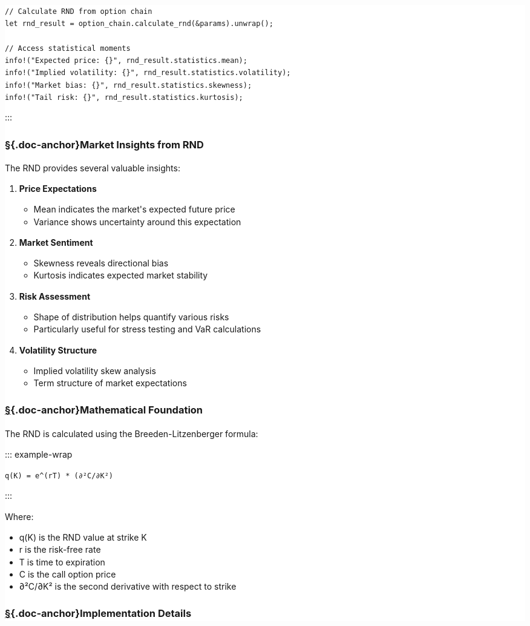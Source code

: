 ``` {.rust .rust-example-rendered}
// Calculate RND from option chain
let rnd_result = option_chain.calculate_rnd(&params).unwrap();

// Access statistical moments
info!("Expected price: {}", rnd_result.statistics.mean);
info!("Implied volatility: {}", rnd_result.statistics.volatility);
info!("Market bias: {}", rnd_result.statistics.skewness);
info!("Tail risk: {}", rnd_result.statistics.kurtosis);
```
:::

### [§](#market-insights-from-rnd){.doc-anchor}Market Insights from RND

The RND provides several valuable insights:

1.  **Price Expectations**

    - Mean indicates the market's expected future price
    - Variance shows uncertainty around this expectation

2.  **Market Sentiment**

    - Skewness reveals directional bias
    - Kurtosis indicates expected market stability

3.  **Risk Assessment**

    - Shape of distribution helps quantify various risks
    - Particularly useful for stress testing and VaR calculations

4.  **Volatility Structure**

    - Implied volatility skew analysis
    - Term structure of market expectations

### [§](#mathematical-foundation){.doc-anchor}Mathematical Foundation

The RND is calculated using the Breeden-Litzenberger formula:

::: example-wrap
``` language-text
q(K) = e^(rT) * (∂²C/∂K²)
```
:::

Where:

- q(K) is the RND value at strike K
- r is the risk-free rate
- T is time to expiration
- C is the call option price
- ∂²C/∂K² is the second derivative with respect to strike

### [§](#implementation-details){.doc-anchor}Implementation Details
